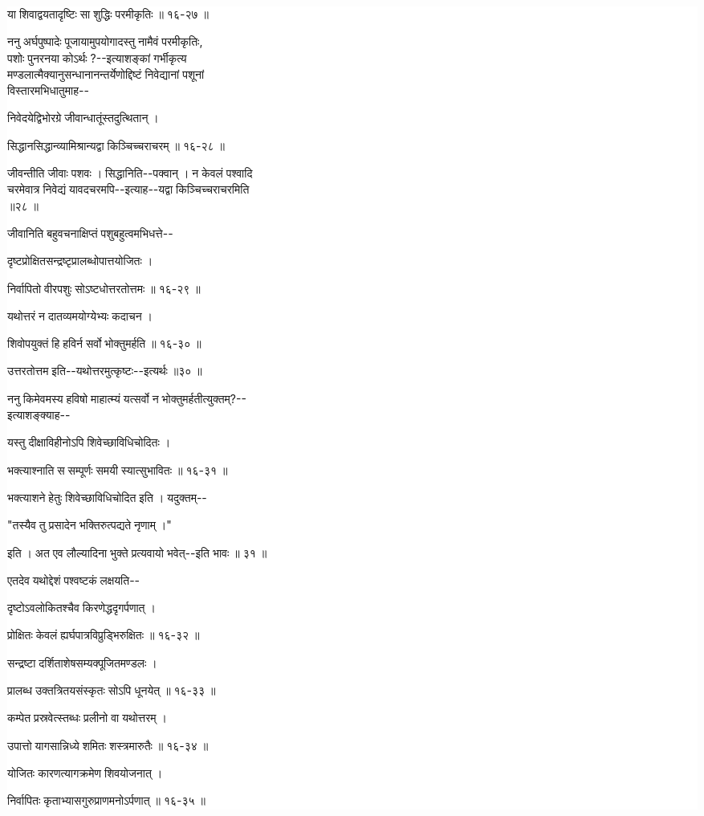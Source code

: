 या शिवाद्वयतादृष्टिः सा शुद्धिः परमीकृतिः ॥ १६-२७ ॥  
  
  
ननु अर्घपुष्पादेः पूजायामुपयोगादस्तु नामैवं परमीकृतिः,   
पशोः पुनरनया कोऽर्थः ?--इत्याशङ्कां गर्भीकृत्य   
मण्डलात्मैक्यानुसन्धानानन्तर्येणोद्दिष्टं निवेद्यानां पशूनां  
विस्तारमभिधातुमाह--  
  
  
निवेदयेद्विभोरग्रे जीवान्धातूंस्तदुत्थितान् ।  
  
सिद्धानसिद्धान्व्यामिश्रान्यद्वा किञ्चिच्चराचरम् ॥ १६-२८ ॥  
  
  
जीवन्तीति जीवाः पशवः । सिद्धानिति--पक्वान् । न केवलं पश्वादि   
चरमेवात्र निवेद्यं यावदचरमपि--इत्याह--यद्वा किञ्चिच्चराचरमिति   
॥२८ ॥  
  
जीवानिति बहुवचनाक्षिप्तं पशुबहुत्वमभिधत्ते--  
  
  
दृष्टप्रोक्षितसन्द्रष्टृप्रालब्धोपात्तयोजितः ।  
  
निर्वापितो वीरपशुः सोऽष्टधोत्तरतोत्तमः ॥ १६-२९ ॥  
  
यथोत्तरं न दातव्यमयोग्येभ्यः कदाचन ।  
  
शिवोपयुक्तं हि हविर्न सर्वो भोक्तुमर्हति ॥ १६-३० ॥  
  
  
उत्तरतोत्तम इति--यथोत्तरमुत्कृष्टः--इत्यर्थः ॥३० ॥  
  
ननु किमेवमस्य हविषो माहात्म्यं यत्सर्वो न भोक्तुमर्हतीत्युक्तम्?--  
इत्याशङ्क्याह--  
  
  
यस्तु दीक्षाविहीनोऽपि शिवेच्छाविधिचोदितः ।  
  
भक्त्याश्नाति स सम्पूर्णः समयी स्यात्सुभावितः ॥ १६-३१ ॥  
  
  
भक्त्याशने हेतुः शिवेच्छाविधिचोदित इति । यदुक्तम्--  
  
"तस्यैव तु प्रसादेन भक्तिरुत्पद्यते नृणाम् ।"   
  
इति । अत एव लौल्यादिना भुक्ते प्रत्यवायो भवेत्--इति भावः ॥ ३१ ॥  
  
एतदेव यथोद्देशं पश्वष्टकं लक्षयति--  
  
  
दृष्टोऽवलोकितश्चैव किरणेद्धदृगर्पणात् ।  
  
प्रोक्षितः केवलं ह्यर्घपात्रविप्रुड्भिरुक्षितः ॥ १६-३२ ॥  
  
सन्द्रष्टा दर्शिताशेषसम्यक्पूजितमण्डलः ।  
  
प्रालब्ध उक्तत्रितयसंस्कृतः सोऽपि धूनयेत् ॥ १६-३३ ॥  
  
कम्पेत प्रस्रवेत्स्तब्धः प्रलीनो वा यथोत्तरम् ।  
  
उपात्तो यागसान्निध्ये शमितः शस्त्रमारुतैः ॥ १६-३४ ॥  
  
योजितः कारणत्यागक्रमेण शिवयोजनात् ।  
  
निर्वापितः कृताभ्यासगुरुप्राणमनोऽर्पणात् ॥ १६-३५ ॥  
  